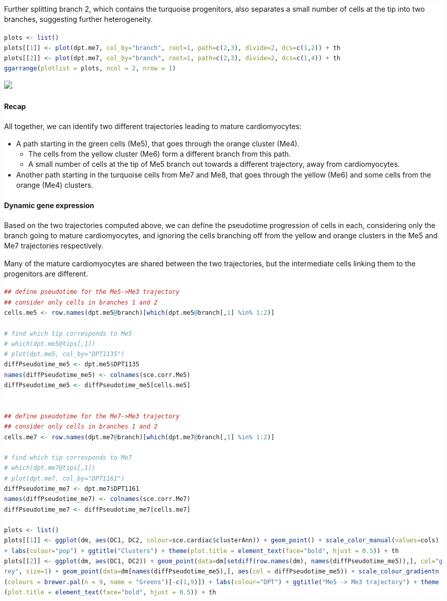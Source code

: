 Further splitting branch 2, which contains the turquoise progenitors, also separates a small number of cells at the tip into two branches, suggesting further heterogeneity.


```r
plots <- list()
plots[[1]] <- plot(dpt.me7, col_by="branch", root=1, path=c(2,3), divide=2, dcs=c(1,2)) + th
plots[[2]] <- plot(dpt.me7, col_by="branch", root=1, path=c(2,3), divide=2, dcs=c(1,4)) + th
ggarrange(plotlist = plots, ncol = 2, nrow = 1)
```

![](06_trajectoryInference_files/figure-html/branch2_me7-1.png)

#### Recap

All together, we can identify two different trajectories leading to mature cardiomyocytes:

- A path starting in the green cells (Me5), that goes through the orange cluster (Me4).
    - The cells from the yellow cluster (Me6) form a different branch from this path.
    - A small number of cells at the tip of Me5 branch out towards a different trajectory, away from cardiomyocytes.
- Another path starting in the turquoise cells from Me7 and Me8, that goes through the yellow (Me6) and some cells from the orange (Me4) clusters.

#### Dynamic gene expression

Based on the two trajectories computed above, we can define the pseudotime progression of cells in each, considering only the branch going to mature cardiomyocytes, and ignoring the cells branching off from the yellow and orange clusters in the Me5 and Me7 trajectories respectively.

Many of the mature cardiomyocytes are shared between the two trajectories, but the intermediate cells linking them to the progenitors are different.


```r
## define pseudotime for the Me5->Me3 trajectory
## consider only cells in branches 1 and 2
cells.me5 <- row.names(dpt.me5@branch)[which(dpt.me5@branch[,1] %in% 1:2)]

# find which tip corresponds to Me5
# which(dpt.me5@tips[,1])
# plot(dpt.me5, col_by="DPT1135")
diffPseudotime_me5 <- dpt.me5$DPT1135
names(diffPseudotime_me5) <- colnames(sce.corr.Me5)
diffPseudotime_me5 <- diffPseudotime_me5[cells.me5]


## define pseudotime for the Me7->Me3 trajectory
## consider only cells in branches 1 and 2
cells.me7 <- row.names(dpt.me7@branch)[which(dpt.me7@branch[,1] %in% 1:2)]

# find which tip corresponds to Me7
# which(dpt.me7@tips[,1])
# plot(dpt.me7, col_by="DPT1161")
diffPseudotime_me7 <- dpt.me7$DPT1161
names(diffPseudotime_me7) <- colnames(sce.corr.Me7)
diffPseudotime_me7 <- diffPseudotime_me7[cells.me7]

plots <- list()
plots[[1]] <- ggplot(dm, aes(DC1, DC2, colour=sce.cardiac$clusterAnn)) + geom_point() + scale_color_manual(values=cols) + labs(colour="pop") + ggtitle("Clusters") + theme(plot.title = element_text(face="bold", hjust = 0.5)) + th
plots[[2]] <- ggplot(dm, aes(DC1, DC2)) + geom_point(data=dm[setdiff(row.names(dm), names(diffPseudotime_me5)),], col="grey", size=1) + geom_point(data=dm[names(diffPseudotime_me5),], aes(col = diffPseudotime_me5)) + scale_colour_gradientn(colours = brewer.pal(n = 9, name = "Greens")[-c(1,9)]) + labs(colour="DPT") + ggtitle("Me5 -> Me3 trajectory") + theme(plot.title = element_text(face="bold", hjust = 0.5)) + th
```